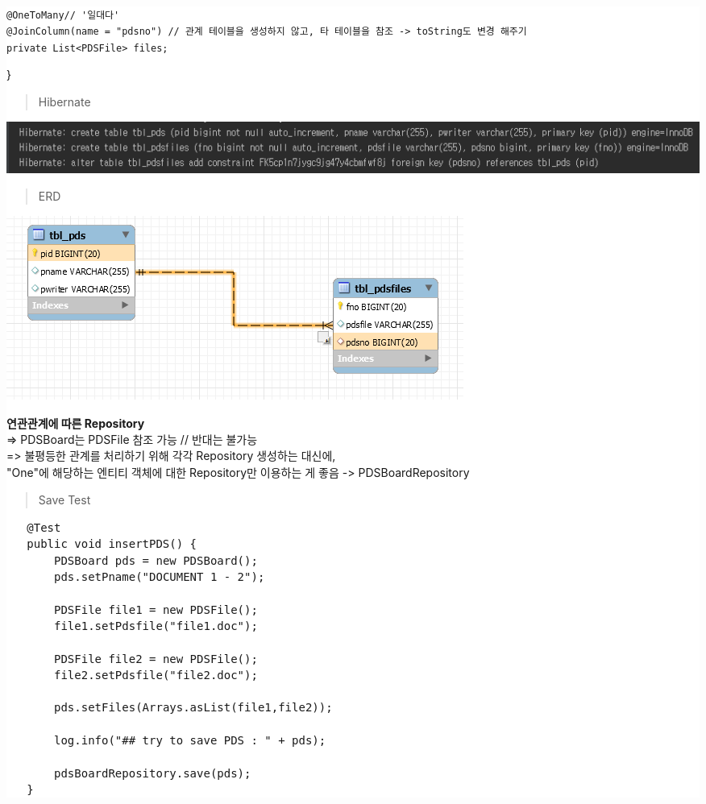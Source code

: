 
    @OneToMany// '일대다'
    @JoinColumn(name = "pdsno") // 관계 테이블을 생성하지 않고, 타 테이블을 참조 -> toString도 변경 해주기
    private List<PDSFile> files;
}
</pre>

> Hibernate

![init-table-result(pdsboard)](./pics/[ch04-06]init-table(pdsboard)2.png)

> ERD

![erd-pdsboard](./pics/[ch04-07]init-table-erd(pdsboard)2.png)

**연관관계에 따른 Repository**  
=> PDSBoard는 PDSFile 참조 가능 // 반대는 불가능  
=> 불평등한 관계를 처리하기 위해 각각 Repository 생성하는 대신에,  
"One"에 해당하는 엔티티 객체에 대한 Repository만 이용하는 게 좋음 -> PDSBoardRepository

> Save Test

<pre>
   @Test
   public void insertPDS() {
       PDSBoard pds = new PDSBoard();
       pds.setPname("DOCUMENT 1 - 2");

       PDSFile file1 = new PDSFile();
       file1.setPdsfile("file1.doc");

       PDSFile file2 = new PDSFile();
       file2.setPdsfile("file2.doc");

       pds.setFiles(Arrays.asList(file1,file2));

       log.info("## try to save PDS : " + pds);

       pdsBoardRepository.save(pds);
   }
</pre>
